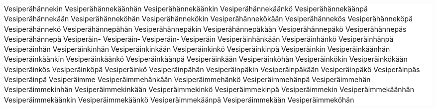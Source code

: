 Vesiperähännekin
Vesiperähännekäänhän
Vesiperähännekäänkin
Vesiperähännekäänkö
Vesiperähännekäänpä
Vesiperähännekään
Vesiperähänneköhän
Vesiperähännekökin
Vesiperähännekökään
Vesiperähännekös
Vesiperähänneköpä
Vesiperähännekö
Vesiperähännepähän
Vesiperähännepäkin
Vesiperähännepäkään
Vesiperähännepäkö
Vesiperähännepäs
Vesiperähännepä
Vesiperäin-
Vesiperäin‐
Vesiperäin‑
Vesiperäin
Vesiperäinhänkään
Vesiperäinhänkö
Vesiperäinhänpä
Vesiperäinhän
Vesiperäinkinhän
Vesiperäinkinkään
Vesiperäinkinkö
Vesiperäinkinpä
Vesiperäinkin
Vesiperäinkäänhän
Vesiperäinkäänkin
Vesiperäinkäänkö
Vesiperäinkäänpä
Vesiperäinkään
Vesiperäinköhän
Vesiperäinkökin
Vesiperäinkökään
Vesiperäinkös
Vesiperäinköpä
Vesiperäinkö
Vesiperäinpähän
Vesiperäinpäkin
Vesiperäinpäkään
Vesiperäinpäkö
Vesiperäinpäs
Vesiperäinpä
Vesiperäimme
Vesiperäimmehänkään
Vesiperäimmehänkö
Vesiperäimmehänpä
Vesiperäimmehän
Vesiperäimmekinhän
Vesiperäimmekinkään
Vesiperäimmekinkö
Vesiperäimmekinpä
Vesiperäimmekin
Vesiperäimmekäänhän
Vesiperäimmekäänkin
Vesiperäimmekäänkö
Vesiperäimmekäänpä
Vesiperäimmekään
Vesiperäimmeköhän